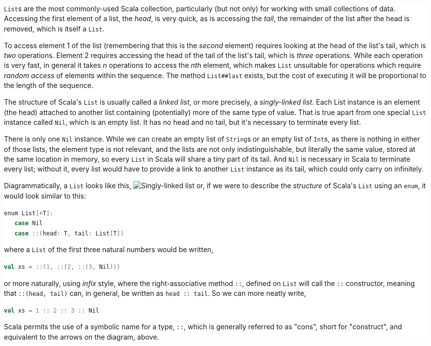 `List`s are the most commonly-used Scala collection, particularly (but not only) for working with small
collections of data. Accessing the first element of a list, the _head_, is very quick, as is accessing the
_tail_, the remainder of the list after the head is removed, which is itself a `List`.

To access element 1 of the list (remembering that this is the _second_ element) requires looking at the head of
the list's tail, which is _two_ operations. Element 2 requires accessing the head of the tail of the list's
tail, which is _three_ operations. While each operation is very fast, in general it takes _n_ operations to
access the _nth_ element, which makes `List` unsuitable for operations which require _random access_ of elements
within the sequence. The method `List##last` exists, but the cost of executing it will be proportional to the
length of the sequence.

The structure of Scala's `List` is usually called a _linked list_, or more precisely, a _singly-linked list_.
Each List instance is an element (the head) attached to another list containing (potentially) more of the same
type of value. That is true apart from one special `List` instance called `Nil`, which is an empty list. It has
no head and no tail, but it's necessary to terminate every list.

There is only one `Nil` instance. While we can create an empty list of `String`s or an empty list of `Int`s, as
there is nothing in either of those lists, the element type is not relevant, and the lists are not only
indistinguishable, but literally the same value, stored at the same location in memory, so every `List` in Scala
will share a tiny part of its tail. And `Nil` is necessary in Scala to terminate every list; without it, every
list would have to provide a link to another `List` instance as its tail, which could only carry on infinitely.

Diagrammatically, a `List` looks like this,
![Singly-linked list](/api/content/contentImages/singly-linked.svg)
or, if we were to describe the _structure_ of Scala's `List` using an `enum`, it would look similar to this:
```scala
enum List[+T]:
   case Nil
   case ::(head: T, tail: List[T])
```
where a `List` of the first three natural numbers would be written,
```scala
val xs = ::(1, ::(2, ::(3, Nil)))
```
or more naturally, using _infix_ style, where the right-associative method `::`, defined on `List` will call the
`::` constructor, meaning that `::(head, tail)` can, in general, be written as `head :: tail`. So we can more
neatly write,
```scala
val xs = 1 :: 2 :: 3 :: Nil
```
Scala permits the use of a symbolic name for a type, `::`, which is generally referred to as "cons", short for
"construct", and equivalent to the arrows on the diagram, above.
